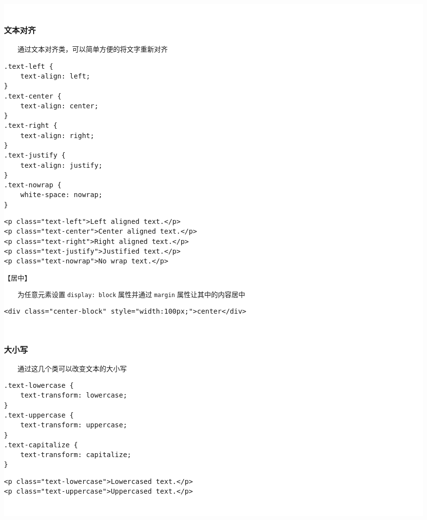 <iframe style="width: 100%; height: 180px;" src="https://demo.xiaohuochai.site/bootstrap/assist/a2.html" frameborder="0" width="320" height="240"></iframe>

&nbsp;

### 文本对齐

　　通过文本对齐类，可以简单方便的将文字重新对齐

<div class="cnblogs_code">
<pre>.text-left {
    text-align: left;
}
.text-center {
    text-align: center;
}
.text-right {
    text-align: right;
}
.text-justify {
    text-align: justify;
}
.text-nowrap {
    white-space: nowrap;
}</pre>
</div>
<div class="cnblogs_code">
<pre>&lt;p class="text-left"&gt;Left aligned text.&lt;/p&gt;
&lt;p class="text-center"&gt;Center aligned text.&lt;/p&gt;
&lt;p class="text-right"&gt;Right aligned text.&lt;/p&gt;
&lt;p class="text-justify"&gt;Justified text.&lt;/p&gt;
&lt;p class="text-nowrap"&gt;No wrap text.&lt;/p&gt;</pre>
</div>

<iframe style="width: 100%; height: 170px;" src="https://demo.xiaohuochai.site/bootstrap/assist/a3.html" frameborder="0" width="320" height="240"></iframe>

【居中】

　　为任意元素设置&nbsp;`display: block`&nbsp;属性并通过&nbsp;`margin`&nbsp;属性让其中的内容居中

<div class="cnblogs_code">
<pre>&lt;div class="center-block" style="width:100px;"&gt;center&lt;/div&gt;</pre>
</div>

<iframe style="width: 100%; height: 30px;" src="https://demo.xiaohuochai.site/bootstrap/assist/a4.html" frameborder="0" width="320" height="240"></iframe>

&nbsp;

### 大小写

　　通过这几个类可以改变文本的大小写

<div class="cnblogs_code">
<pre>.text-lowercase {
    text-transform: lowercase;
}
.text-uppercase {
    text-transform: uppercase;
}
.text-capitalize {
    text-transform: capitalize;
}</pre>
</div>
<div class="cnblogs_code">
<pre>&lt;p class="text-lowercase"&gt;Lowercased text.&lt;/p&gt;
&lt;p class="text-uppercase"&gt;Uppercased text.&lt;/p&gt;